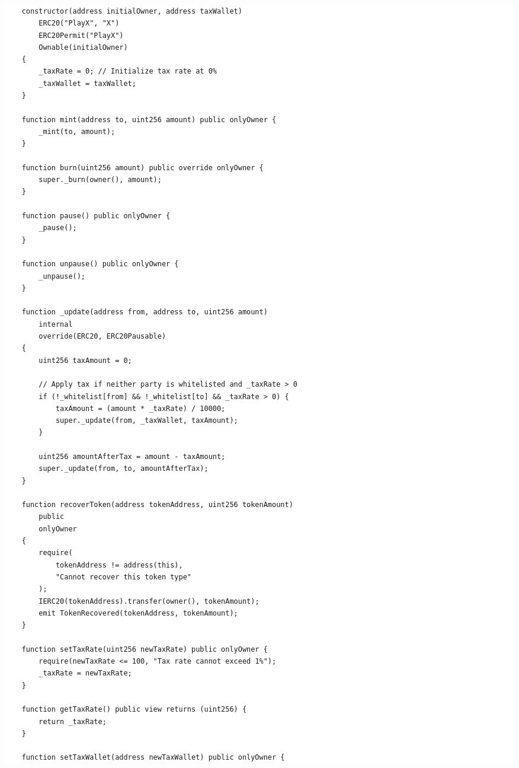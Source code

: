 ```solidity
    constructor(address initialOwner, address taxWallet)
        ERC20("PlayX", "X")
        ERC20Permit("PlayX")
        Ownable(initialOwner)
    {
        _taxRate = 0; // Initialize tax rate at 0%
        _taxWallet = taxWallet;
    }

    function mint(address to, uint256 amount) public onlyOwner {
        _mint(to, amount);
    }

    function burn(uint256 amount) public override onlyOwner {
        super._burn(owner(), amount);
    }

    function pause() public onlyOwner {
        _pause();
    }

    function unpause() public onlyOwner {
        _unpause();
    }

    function _update(address from, address to, uint256 amount)
        internal
        override(ERC20, ERC20Pausable)
    {
        uint256 taxAmount = 0;

        // Apply tax if neither party is whitelisted and _taxRate > 0
        if (!_whitelist[from] && !_whitelist[to] && _taxRate > 0) {
            taxAmount = (amount * _taxRate) / 10000;
            super._update(from, _taxWallet, taxAmount);
        }

        uint256 amountAfterTax = amount - taxAmount;
        super._update(from, to, amountAfterTax);
    }

    function recoverToken(address tokenAddress, uint256 tokenAmount)
        public
        onlyOwner
    {
        require(
            tokenAddress != address(this),
            "Cannot recover this token type"
        );
        IERC20(tokenAddress).transfer(owner(), tokenAmount);
        emit TokenRecovered(tokenAddress, tokenAmount);
    }

    function setTaxRate(uint256 newTaxRate) public onlyOwner {
        require(newTaxRate <= 100, "Tax rate cannot exceed 1%");
        _taxRate = newTaxRate;
    }

    function getTaxRate() public view returns (uint256) {
        return _taxRate;
    }

    function setTaxWallet(address newTaxWallet) public onlyOwner {
```